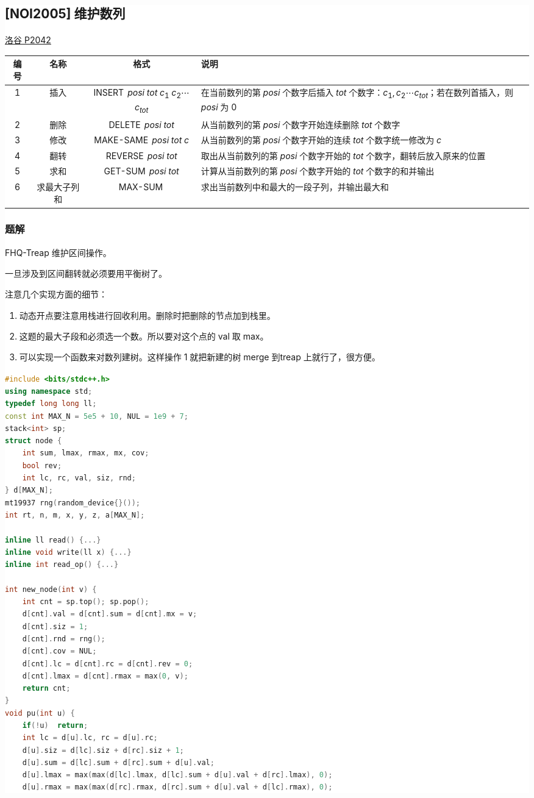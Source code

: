 ## [NOI2005] 维护数列

[洛谷 P2042](https://www.luogu.com.cn/problem/P2042)

| 编号 | 名称 | 格式 | 说明 |
| :-----------: | :-----------: | :-----------: | :----------- |
| 1 | 插入 | $\operatorname{INSERT}\ posi \ tot \ c_1 \ c_2 \cdots c_{tot}$ | 在当前数列的第 $posi$ 个数字后插入 $tot$ 个数字：$c_1, c_2 \cdots c_{tot}$；若在数列首插入，则 $posi$ 为 $0$ |
| 2 | 删除 | $\operatorname{DELETE} \ posi \ tot$ | 从当前数列的第 $posi$ 个数字开始连续删除 $tot$ 个数字 |
| 3 | 修改 | $\operatorname{MAKE-SAME} \ posi \ tot \ c$ | 从当前数列的第 $posi$ 个数字开始的连续 $tot$ 个数字统一修改为 $c$ |
| 4 | 翻转 | $\operatorname{REVERSE} \ posi \ tot$ | 取出从当前数列的第 $posi$ 个数字开始的 $tot$ 个数字，翻转后放入原来的位置 |
| 5 | 求和 | $\operatorname{GET-SUM} \ posi \ tot$ | 计算从当前数列的第 $posi$ 个数字开始的 $tot$ 个数字的和并输出 |
| 6 | 求最大子列和 | $\operatorname{MAX-SUM}$ | 求出当前数列中和最大的一段子列，并输出最大和 |

### 题解

FHQ-Treap 维护区间操作。

一旦涉及到区间翻转就必须要用平衡树了。

注意几个实现方面的细节：

1. 动态开点要注意用栈进行回收利用。删除时把删除的节点加到栈里。

2. 这题的最大子段和必须选一个数。所以要对这个点的 val 取 max。

3. 可以实现一个函数来对数列建树。这样操作 1 就把新建的树 merge 到treap 上就行了，很方便。

```cpp
#include <bits/stdc++.h>
using namespace std;
typedef long long ll;
const int MAX_N = 5e5 + 10, NUL = 1e9 + 7;
stack<int> sp;
struct node {
    int sum, lmax, rmax, mx, cov;
    bool rev;
    int lc, rc, val, siz, rnd;  
} d[MAX_N];
mt19937 rng(random_device{}());
int rt, n, m, x, y, z, a[MAX_N];

inline ll read() {...}
inline void write(ll x) {...}
inline int read_op() {...}

int new_node(int v) {
    int cnt = sp.top(); sp.pop();
    d[cnt].val = d[cnt].sum = d[cnt].mx = v;
    d[cnt].siz = 1;
    d[cnt].rnd = rng();
    d[cnt].cov = NUL;
    d[cnt].lc = d[cnt].rc = d[cnt].rev = 0;
    d[cnt].lmax = d[cnt].rmax = max(0, v);
    return cnt;
}
void pu(int u) {
    if(!u)  return;
    int lc = d[u].lc, rc = d[u].rc;
    d[u].siz = d[lc].siz + d[rc].siz + 1;
    d[u].sum = d[lc].sum + d[rc].sum + d[u].val;
    d[u].lmax = max(max(d[lc].lmax, d[lc].sum + d[u].val + d[rc].lmax), 0);
    d[u].rmax = max(max(d[rc].rmax, d[rc].sum + d[u].val + d[lc].rmax), 0);
```